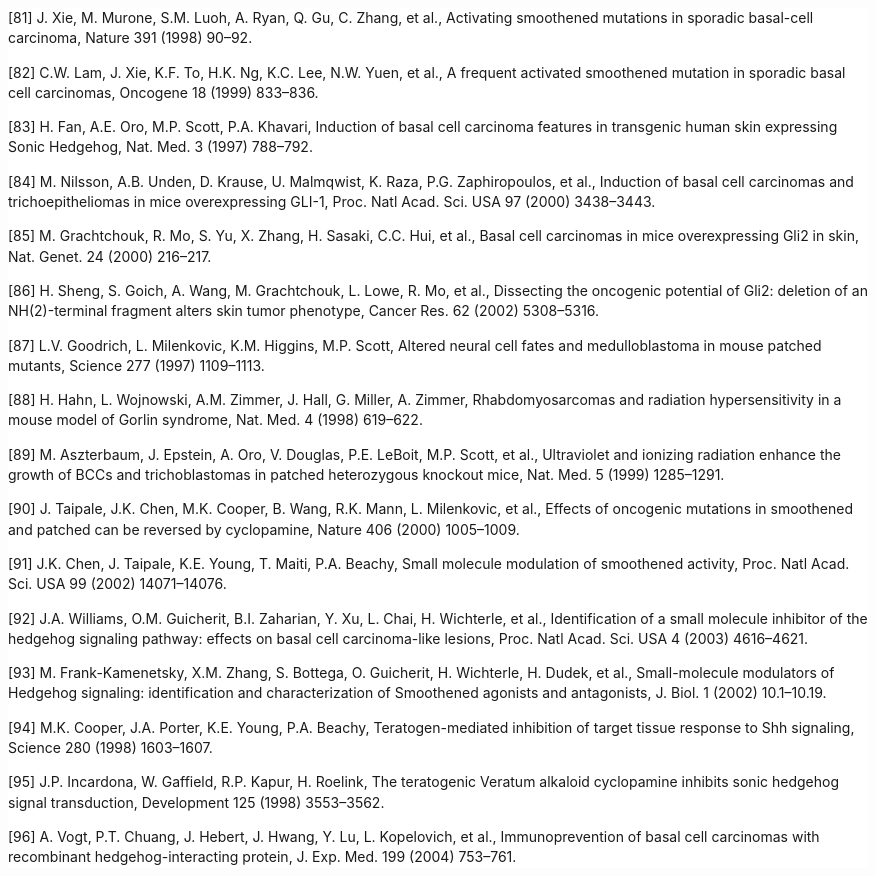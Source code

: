 [81] J. Xie, M. Murone, S.M. Luoh, A. Ryan, Q. Gu, C. Zhang, et al., Activating smoothened mutations in sporadic basal-cell carcinoma, Nature 391 (1998) 90–92.

[82] C.W. Lam, J. Xie, K.F. To, H.K. Ng, K.C. Lee, N.W. Yuen, et al., A frequent activated smoothened mutation in sporadic basal cell carcinomas, Oncogene 18 (1999) 833–836.

[83] H. Fan, A.E. Oro, M.P. Scott, P.A. Khavari, Induction of basal cell carcinoma features in transgenic human skin expressing Sonic Hedgehog, Nat. Med. 3 (1997) 788–792.

[84] M. Nilsson, A.B. Unden, D. Krause, U. Malmqwist, K. Raza, P.G. Zaphiropoulos, et al., Induction of basal cell carcinomas and trichoepitheliomas in mice overexpressing GLI-1, Proc. Natl Acad. Sci. USA 97 (2000) 3438–3443.

[85] M. Grachtchouk, R. Mo, S. Yu, X. Zhang, H. Sasaki, C.C. Hui, et al., Basal cell carcinomas in mice overexpressing Gli2 in skin, Nat. Genet. 24 (2000) 216–217.

[86] H. Sheng, S. Goich, A. Wang, M. Grachtchouk, L. Lowe, R. Mo, et al., Dissecting the oncogenic potential of Gli2: deletion of an NH(2)-terminal fragment alters skin tumor phenotype, Cancer Res. 62 (2002) 5308–5316.

[87] L.V. Goodrich, L. Milenkovic, K.M. Higgins, M.P. Scott, Altered neural cell fates and medulloblastoma in mouse patched mutants, Science 277 (1997) 1109–1113.

[88] H. Hahn, L. Wojnowski, A.M. Zimmer, J. Hall, G. Miller, A. Zimmer, Rhabdomyosarcomas and radiation hypersensitivity in a mouse model of Gorlin syndrome, Nat. Med. 4 (1998) 619–622.

[89] M. Aszterbaum, J. Epstein, A. Oro, V. Douglas, P.E. LeBoit, M.P. Scott, et al., Ultraviolet and ionizing radiation enhance the growth of BCCs and trichoblastomas in patched heterozygous knockout mice, Nat. Med. 5 (1999) 1285–1291.

[90] J. Taipale, J.K. Chen, M.K. Cooper, B. Wang, R.K. Mann, L. Milenkovic, et al., Effects of oncogenic mutations in smoothened and patched can be reversed by cyclopamine, Nature 406 (2000) 1005–1009.

[91] J.K. Chen, J. Taipale, K.E. Young, T. Maiti, P.A. Beachy, Small molecule modulation of smoothened activity, Proc. Natl Acad. Sci. USA 99 (2002) 14071–14076.

[92] J.A. Williams, O.M. Guicherit, B.I. Zaharian, Y. Xu, L. Chai, H. Wichterle, et al., Identification of a small molecule inhibitor of the hedgehog signaling pathway: effects on basal cell carcinoma-like lesions, Proc. Natl Acad. Sci. USA 4 (2003) 4616–4621.

[93] M. Frank-Kamenetsky, X.M. Zhang, S. Bottega, O. Guicherit, H. Wichterle, H. Dudek, et al., Small-molecule modulators of Hedgehog signaling: identification and characterization of Smoothened agonists and antagonists, J. Biol. 1 (2002) 10.1–10.19.

[94] M.K. Cooper, J.A. Porter, K.E. Young, P.A. Beachy, Teratogen-mediated inhibition of target tissue response to Shh signaling, Science 280 (1998) 1603–1607.

[95] J.P. Incardona, W. Gaffield, R.P. Kapur, H. Roelink, The teratogenic Veratum alkaloid cyclopamine inhibits sonic hedgehog signal transduction, Development 125 (1998) 3553–3562.

[96] A. Vogt, P.T. Chuang, J. Hebert, J. Hwang, Y. Lu, L. Kopelovich, et al., Immunoprevention of basal cell carcinomas with recombinant hedgehog-interacting protein, J. Exp. Med. 199 (2004) 753–761.
